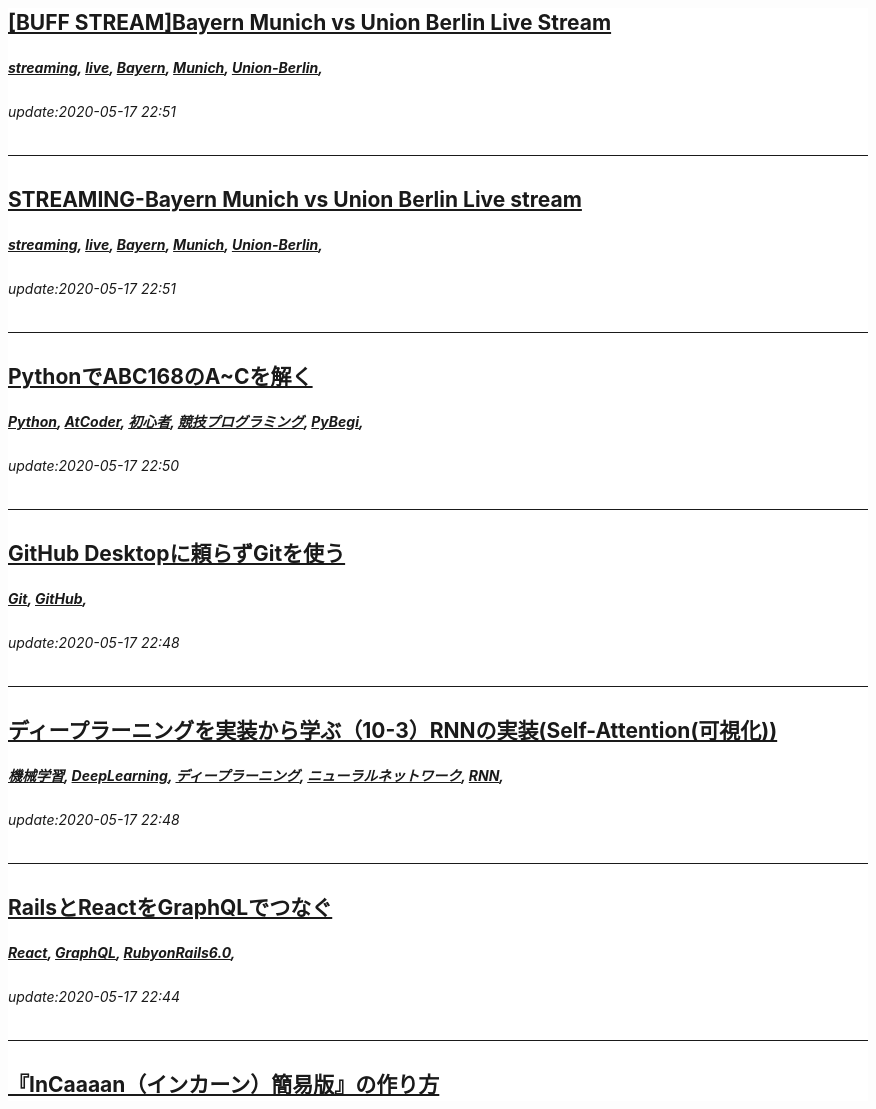 ## [[BUFF STREAM]Bayern Munich vs Union Berlin Live Stream](https://qiita.com/Bayern-vs-Union-Berlin-live/items/ca3bb2071702d898e1e8)
##### [streaming](https://qiita.com/tags/streaming), [live](https://qiita.com/tags/live), [Bayern](https://qiita.com/tags/Bayern), [Munich](https://qiita.com/tags/Munich), [Union-Berlin](https://qiita.com/tags/Union-Berlin), 
###### update:2020-05-17 22:51
---
## [STREAMING-Bayern Munich vs Union Berlin Live stream](https://qiita.com/Bayern-vs-Union-Berlin-live/items/c4d26582e12e0180d078)
##### [streaming](https://qiita.com/tags/streaming), [live](https://qiita.com/tags/live), [Bayern](https://qiita.com/tags/Bayern), [Munich](https://qiita.com/tags/Munich), [Union-Berlin](https://qiita.com/tags/Union-Berlin), 
###### update:2020-05-17 22:51
---
## [PythonでABC168のA~Cを解く](https://qiita.com/taxfree_python/items/8212c0d3948648cc18c2)
##### [Python](https://qiita.com/tags/Python), [AtCoder](https://qiita.com/tags/AtCoder), [初心者](https://qiita.com/tags/初心者), [競技プログラミング](https://qiita.com/tags/競技プログラミング), [PyBegi](https://qiita.com/tags/PyBegi), 
###### update:2020-05-17 22:50
---
## [GitHub Desktopに頼らずGitを使う](https://qiita.com/ysda/items/25a2b25d9241dea67dac)
##### [Git](https://qiita.com/tags/Git), [GitHub](https://qiita.com/tags/GitHub), 
###### update:2020-05-17 22:48
---
## [ディープラーニングを実装から学ぶ（10-3）RNNの実装(Self-Attention(可視化))](https://qiita.com/Nezura/items/4f58253623f46f430ab3)
##### [機械学習](https://qiita.com/tags/機械学習), [DeepLearning](https://qiita.com/tags/DeepLearning), [ディープラーニング](https://qiita.com/tags/ディープラーニング), [ニューラルネットワーク](https://qiita.com/tags/ニューラルネットワーク), [RNN](https://qiita.com/tags/RNN), 
###### update:2020-05-17 22:48
---
## [RailsとReactをGraphQLでつなぐ](https://qiita.com/daiki-murakami/items/0c08de4553b73a9c5115)
##### [React](https://qiita.com/tags/React), [GraphQL](https://qiita.com/tags/GraphQL), [RubyonRails6.0](https://qiita.com/tags/RubyonRails6.0), 
###### update:2020-05-17 22:44
---
## [『InCaaaan（インカーン）簡易版』の作り方](https://qiita.com/tatsuya1970/items/0ec0ddf4668db0d6f6ef)